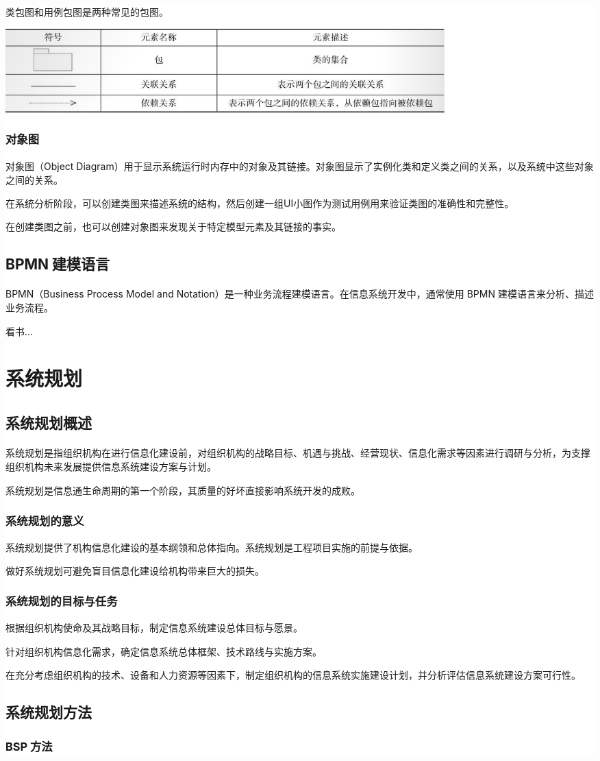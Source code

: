 类包图和用例包图是两种常见的包图。

<img src=".\pictures\2-10.png" alt="2-10" style="zoom:67%;" />

### 对象图

对象图（Object Diagram）用于显示系统运行时内存中的对象及其链接。对象图显示了实例化类和定义类之间的关系，以及系统中这些对象之间的关系。

在系统分析阶段，可以创建类图来描述系统的结构，然后创建一组UI小图作为测试用例用来验证类图的准确性和完整性。

在创建类图之前，也可以创建对象图来发现关于特定模型元素及其链接的事实。

## BPMN 建模语言

BPMN（Business Process Model and Notation）是一种业务流程建模语言。在信息系统开发中，通常使用 BPMN 建模语言来分析、描述业务流程。

看书...

# 系统规划

## 系统规划概述

系统规划是指组织机构在进行信息化建设前，对组织机构的战略目标、机遇与挑战、经营现状、信息化需求等因素进行调研与分析，为支撑组织机构未来发展提供信息系统建设方案与计划。

系统规划是信息通生命周期的第一个阶段，其质量的好坏直接影响系统开发的成败。

### 系统规划的意义

系统规划提供了机构信息化建设的基本纲领和总体指向。系统规划是工程项目实施的前提与依据。

做好系统规划可避免盲目信息化建设给机构带来巨大的损失。

### 系统规划的目标与任务

根据组织机构使命及其战略目标，制定信息系统建设总体目标与愿景。

针对组织机构信息化需求，确定信息系统总体框架、技术路线与实施方案。

在充分考虑组织机构的技术、设备和人力资源等因素下，制定组织机构的信息系统实施建设计划，并分析评估信息系统建设方案可行性。

## 系统规划方法

### BSP 方法
